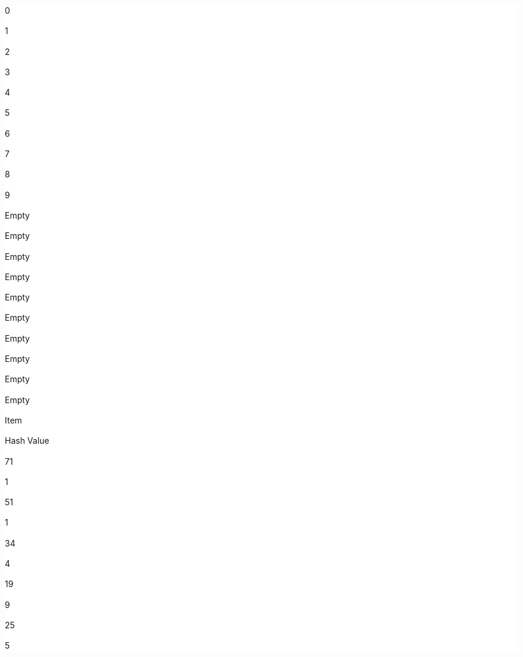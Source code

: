 0

1

2

3

4

5

6

7

8

9

Empty

Empty

Empty

Empty

Empty

Empty

Empty

Empty

Empty

Empty

Item

Hash Value

71

1

51

1

34

4

19

9

25

5

  
